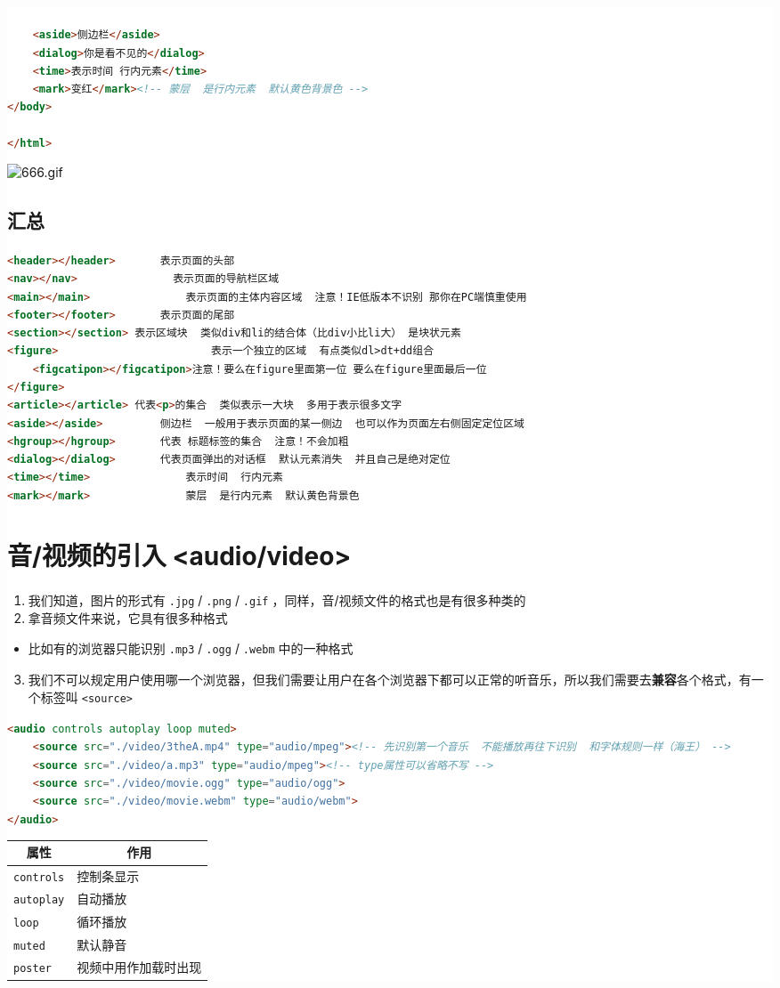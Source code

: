 ```html

    <aside>侧边栏</aside>
    <dialog>你是看不见的</dialog>
    <time>表示时间 行内元素</time>
    <mark>变红</mark><!-- 蒙层  是行内元素  默认黄色背景色 -->
</body>

</html>
```
![666.gif](https://cdn.nlark.com/yuque/0/2022/gif/25380982/1649768910095-be466683-05a2-4179-80dc-aa88addc0750.gif#clientId=u03dc686d-e455-4&from=drop&id=u50a2a65a&originHeight=854&originWidth=1909&originalType=binary&ratio=1&rotation=0&showTitle=false&size=4203512&status=done&style=stroke&taskId=ue313f326-ad24-46cb-aabc-6e876a21719&title=)
<a name="qLn78"></a>
## 汇总
```html
<header></header>		表示页面的头部
<nav></nav>				  表示页面的导航栏区域
<main></main>		 		表示页面的主体内容区域  注意！IE低版本不识别 那你在PC端慎重使用
<footer></footer>		表示页面的尾部
<section></section>	表示区域块  类似div和li的结合体（比div小比li大） 是块状元素
<figure>						表示一个独立的区域  有点类似dl>dt+dd组合
    <figcatipon></figcatipon>注意！要么在figure里面第一位 要么在figure里面最后一位
</figure>
<article></article> 代表<p>的集合  类似表示一大块  多用于表示很多文字
<aside></aside>			侧边栏  一般用于表示页面的某一侧边  也可以作为页面左右侧固定定位区域
<hgroup></hgroup>		代表 标题标签的集合  注意！不会加粗
<dialog></dialog>		代表页面弹出的对话框  默认元素消失  并且自己是绝对定位
<time></time>				表示时间  行内元素
<mark></mark>				蒙层  是行内元素  默认黄色背景色
```
<a name="PjHaK"></a>
# 音/视频的引入 <audio/video> <source src=""  type="">

1. 我们知道，图片的形式有 `.jpg` / `.png` / `.gif` ，同样，音/视频文件的格式也是有很多种类的
2. 拿音频文件来说，它具有很多种格式
- 比如有的浏览器只能识别 `.mp3` / `.ogg` / `.webm` 中的一种格式
3. 我们不可以规定用户使用哪一个浏览器，但我们需要让用户在各个浏览器下都可以正常的听音乐，所以我们需要去**兼容**各个格式，有一个标签叫 `<source>`
```html
<audio controls autoplay loop muted>
    <source src="./video/3theA.mp4" type="audio/mpeg"><!-- 先识别第一个音乐  不能播放再往下识别  和字体规则一样（海王） -->
    <source src="./video/a.mp3" type="audio/mpeg"><!-- type属性可以省略不写 -->
    <source src="./video/movie.ogg" type="audio/ogg">
    <source src="./video/movie.webm" type="audio/webm">
</audio>
```
| 属性 | 作用 |
| --- | --- |
| `controls` | 控制条显示 |
| `autoplay` | 自动播放 |
| `loop` | 循环播放 |
| `muted` | 默认静音 |
| `poster` | 视频中用作加载时出现 |

